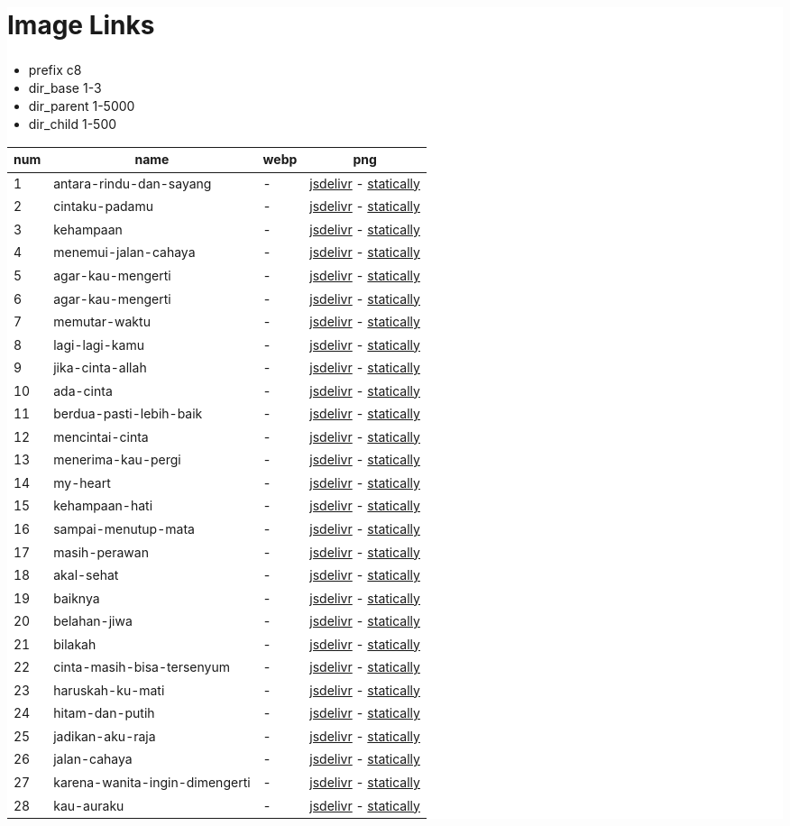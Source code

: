 # Image Links

- prefix c8
- dir_base 1-3
- dir_parent 1-5000
- dir_child 1-500

|  num  | name | webp | png |
|-------|------|------|-----|
|1|antara-rindu-dan-sayang| - |[jsdelivr](https://cdn.jsdelivr.net/gh/dbchord/c8-1-3/1-5000/1-500/antara-rindu-dan-sayang.png) - [statically](https://cdn.statically.io/gh/dbchord/c8-1-3/i/1-5000/1-500/antara-rindu-dan-sayang.png)|
|2|cintaku-padamu| - |[jsdelivr](https://cdn.jsdelivr.net/gh/dbchord/c8-1-3/1-5000/1-500/cintaku-padamu.png) - [statically](https://cdn.statically.io/gh/dbchord/c8-1-3/i/1-5000/1-500/cintaku-padamu.png)|
|3|kehampaan| - |[jsdelivr](https://cdn.jsdelivr.net/gh/dbchord/c8-1-3/1-5000/1-500/kehampaan.png) - [statically](https://cdn.statically.io/gh/dbchord/c8-1-3/i/1-5000/1-500/kehampaan.png)|
|4|menemui-jalan-cahaya| - |[jsdelivr](https://cdn.jsdelivr.net/gh/dbchord/c8-1-3/1-5000/1-500/menemui-jalan-cahaya.png) - [statically](https://cdn.statically.io/gh/dbchord/c8-1-3/i/1-5000/1-500/menemui-jalan-cahaya.png)|
|5|agar-kau-mengerti| - |[jsdelivr](https://cdn.jsdelivr.net/gh/dbchord/c8-1-3/1-5000/1-500/agar-kau-mengerti.png) - [statically](https://cdn.statically.io/gh/dbchord/c8-1-3/i/1-5000/1-500/agar-kau-mengerti.png)|
|6|agar-kau-mengerti| - |[jsdelivr](https://cdn.jsdelivr.net/gh/dbchord/c8-1-3/1-5000/1-500/agar-kau-mengerti.png) - [statically](https://cdn.statically.io/gh/dbchord/c8-1-3/i/1-5000/1-500/agar-kau-mengerti.png)|
|7|memutar-waktu| - |[jsdelivr](https://cdn.jsdelivr.net/gh/dbchord/c8-1-3/1-5000/1-500/memutar-waktu.png) - [statically](https://cdn.statically.io/gh/dbchord/c8-1-3/i/1-5000/1-500/memutar-waktu.png)|
|8|lagi-lagi-kamu| - |[jsdelivr](https://cdn.jsdelivr.net/gh/dbchord/c8-1-3/1-5000/1-500/lagi-lagi-kamu.png) - [statically](https://cdn.statically.io/gh/dbchord/c8-1-3/i/1-5000/1-500/lagi-lagi-kamu.png)|
|9|jika-cinta-allah| - |[jsdelivr](https://cdn.jsdelivr.net/gh/dbchord/c8-1-3/1-5000/1-500/jika-cinta-allah.png) - [statically](https://cdn.statically.io/gh/dbchord/c8-1-3/i/1-5000/1-500/jika-cinta-allah.png)|
|10|ada-cinta| - |[jsdelivr](https://cdn.jsdelivr.net/gh/dbchord/c8-1-3/1-5000/1-500/ada-cinta.png) - [statically](https://cdn.statically.io/gh/dbchord/c8-1-3/i/1-5000/1-500/ada-cinta.png)|
|11|berdua-pasti-lebih-baik| - |[jsdelivr](https://cdn.jsdelivr.net/gh/dbchord/c8-1-3/1-5000/1-500/berdua-pasti-lebih-baik.png) - [statically](https://cdn.statically.io/gh/dbchord/c8-1-3/i/1-5000/1-500/berdua-pasti-lebih-baik.png)|
|12|mencintai-cinta| - |[jsdelivr](https://cdn.jsdelivr.net/gh/dbchord/c8-1-3/1-5000/1-500/mencintai-cinta.png) - [statically](https://cdn.statically.io/gh/dbchord/c8-1-3/i/1-5000/1-500/mencintai-cinta.png)|
|13|menerima-kau-pergi| - |[jsdelivr](https://cdn.jsdelivr.net/gh/dbchord/c8-1-3/1-5000/1-500/menerima-kau-pergi.png) - [statically](https://cdn.statically.io/gh/dbchord/c8-1-3/i/1-5000/1-500/menerima-kau-pergi.png)|
|14|my-heart| - |[jsdelivr](https://cdn.jsdelivr.net/gh/dbchord/c8-1-3/1-5000/1-500/my-heart.png) - [statically](https://cdn.statically.io/gh/dbchord/c8-1-3/i/1-5000/1-500/my-heart.png)|
|15|kehampaan-hati| - |[jsdelivr](https://cdn.jsdelivr.net/gh/dbchord/c8-1-3/1-5000/1-500/kehampaan-hati.png) - [statically](https://cdn.statically.io/gh/dbchord/c8-1-3/i/1-5000/1-500/kehampaan-hati.png)|
|16|sampai-menutup-mata| - |[jsdelivr](https://cdn.jsdelivr.net/gh/dbchord/c8-1-3/1-5000/1-500/sampai-menutup-mata.png) - [statically](https://cdn.statically.io/gh/dbchord/c8-1-3/i/1-5000/1-500/sampai-menutup-mata.png)|
|17|masih-perawan| - |[jsdelivr](https://cdn.jsdelivr.net/gh/dbchord/c8-1-3/1-5000/1-500/masih-perawan.png) - [statically](https://cdn.statically.io/gh/dbchord/c8-1-3/i/1-5000/1-500/masih-perawan.png)|
|18|akal-sehat| - |[jsdelivr](https://cdn.jsdelivr.net/gh/dbchord/c8-1-3/1-5000/1-500/akal-sehat.png) - [statically](https://cdn.statically.io/gh/dbchord/c8-1-3/i/1-5000/1-500/akal-sehat.png)|
|19|baiknya| - |[jsdelivr](https://cdn.jsdelivr.net/gh/dbchord/c8-1-3/1-5000/1-500/baiknya.png) - [statically](https://cdn.statically.io/gh/dbchord/c8-1-3/i/1-5000/1-500/baiknya.png)|
|20|belahan-jiwa| - |[jsdelivr](https://cdn.jsdelivr.net/gh/dbchord/c8-1-3/1-5000/1-500/belahan-jiwa.png) - [statically](https://cdn.statically.io/gh/dbchord/c8-1-3/i/1-5000/1-500/belahan-jiwa.png)|
|21|bilakah| - |[jsdelivr](https://cdn.jsdelivr.net/gh/dbchord/c8-1-3/1-5000/1-500/bilakah.png) - [statically](https://cdn.statically.io/gh/dbchord/c8-1-3/i/1-5000/1-500/bilakah.png)|
|22|cinta-masih-bisa-tersenyum| - |[jsdelivr](https://cdn.jsdelivr.net/gh/dbchord/c8-1-3/1-5000/1-500/cinta-masih-bisa-tersenyum.png) - [statically](https://cdn.statically.io/gh/dbchord/c8-1-3/i/1-5000/1-500/cinta-masih-bisa-tersenyum.png)|
|23|haruskah-ku-mati| - |[jsdelivr](https://cdn.jsdelivr.net/gh/dbchord/c8-1-3/1-5000/1-500/haruskah-ku-mati.png) - [statically](https://cdn.statically.io/gh/dbchord/c8-1-3/i/1-5000/1-500/haruskah-ku-mati.png)|
|24|hitam-dan-putih| - |[jsdelivr](https://cdn.jsdelivr.net/gh/dbchord/c8-1-3/1-5000/1-500/hitam-dan-putih.png) - [statically](https://cdn.statically.io/gh/dbchord/c8-1-3/i/1-5000/1-500/hitam-dan-putih.png)|
|25|jadikan-aku-raja| - |[jsdelivr](https://cdn.jsdelivr.net/gh/dbchord/c8-1-3/1-5000/1-500/jadikan-aku-raja.png) - [statically](https://cdn.statically.io/gh/dbchord/c8-1-3/i/1-5000/1-500/jadikan-aku-raja.png)|
|26|jalan-cahaya| - |[jsdelivr](https://cdn.jsdelivr.net/gh/dbchord/c8-1-3/1-5000/1-500/jalan-cahaya.png) - [statically](https://cdn.statically.io/gh/dbchord/c8-1-3/i/1-5000/1-500/jalan-cahaya.png)|
|27|karena-wanita-ingin-dimengerti| - |[jsdelivr](https://cdn.jsdelivr.net/gh/dbchord/c8-1-3/1-5000/1-500/karena-wanita-ingin-dimengerti.png) - [statically](https://cdn.statically.io/gh/dbchord/c8-1-3/i/1-5000/1-500/karena-wanita-ingin-dimengerti.png)|
|28|kau-auraku| - |[jsdelivr](https://cdn.jsdelivr.net/gh/dbchord/c8-1-3/1-5000/1-500/kau-auraku.png) - [statically](https://cdn.statically.io/gh/dbchord/c8-1-3/i/1-5000/1-500/kau-auraku.png)|